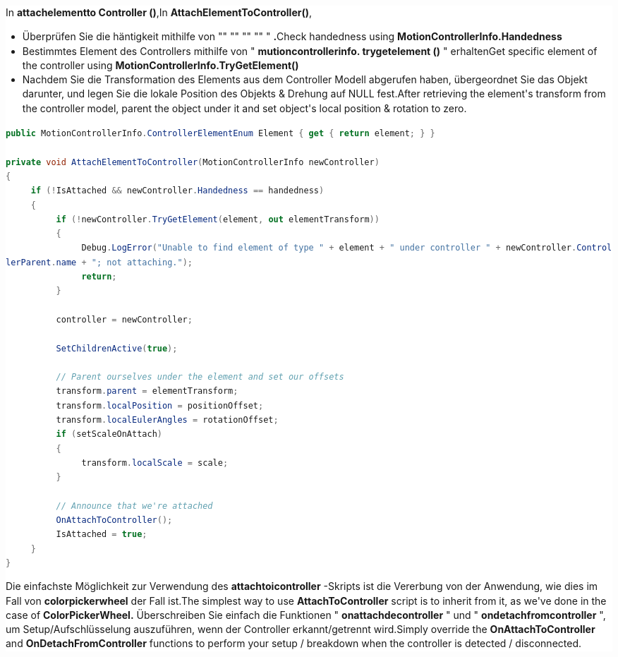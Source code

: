 <span data-ttu-id="a394c-254">In **attachelementto Controller ()**,</span><span class="sxs-lookup"><span data-stu-id="a394c-254">In **AttachElementToController()**,</span></span>

* <span data-ttu-id="a394c-255">Überprüfen Sie die häntigkeit mithilfe von "" "" "" "" " **.**</span><span class="sxs-lookup"><span data-stu-id="a394c-255">Check handedness using **MotionControllerInfo.Handedness**</span></span>
* <span data-ttu-id="a394c-256">Bestimmtes Element des Controllers mithilfe von " **mutioncontrollerinfo. trygetelement ()** " erhalten</span><span class="sxs-lookup"><span data-stu-id="a394c-256">Get specific element of the controller using **MotionControllerInfo.TryGetElement()**</span></span>
* <span data-ttu-id="a394c-257">Nachdem Sie die Transformation des Elements aus dem Controller Modell abgerufen haben, übergeordnet Sie das Objekt darunter, und legen Sie die lokale Position des Objekts & Drehung auf NULL fest.</span><span class="sxs-lookup"><span data-stu-id="a394c-257">After retrieving the element's transform from the controller model, parent the object under it and set object's local position & rotation to zero.</span></span>

```cs
public MotionControllerInfo.ControllerElementEnum Element { get { return element; } }

private void AttachElementToController(MotionControllerInfo newController)
{
     if (!IsAttached && newController.Handedness == handedness)
     {
          if (!newController.TryGetElement(element, out elementTransform))
          {
               Debug.LogError("Unable to find element of type " + element + " under controller " + newController.ControllerParent.name + "; not attaching.");
               return;
          }

          controller = newController;

          SetChildrenActive(true);

          // Parent ourselves under the element and set our offsets
          transform.parent = elementTransform;
          transform.localPosition = positionOffset;
          transform.localEulerAngles = rotationOffset;
          if (setScaleOnAttach)
          {
               transform.localScale = scale;
          }

          // Announce that we're attached
          OnAttachToController();
          IsAttached = true;
     }
}
```

<span data-ttu-id="a394c-258">Die einfachste Möglichkeit zur Verwendung des **attachtoicontroller** -Skripts ist die Vererbung von der Anwendung, wie dies im Fall von **colorpickerwheel** der Fall ist.</span><span class="sxs-lookup"><span data-stu-id="a394c-258">The simplest way to use **AttachToController** script is to inherit from it, as we've done in the case of **ColorPickerWheel.**</span></span> <span data-ttu-id="a394c-259">Überschreiben Sie einfach die Funktionen " **onattachdecontroller** " und " **ondetachfromcontroller** ", um Setup/Aufschlüsselung auszuführen, wenn der Controller erkannt/getrennt wird.</span><span class="sxs-lookup"><span data-stu-id="a394c-259">Simply override the **OnAttachToController** and **OnDetachFromController** functions to perform your setup / breakdown when the controller is detected / disconnected.</span></span>
